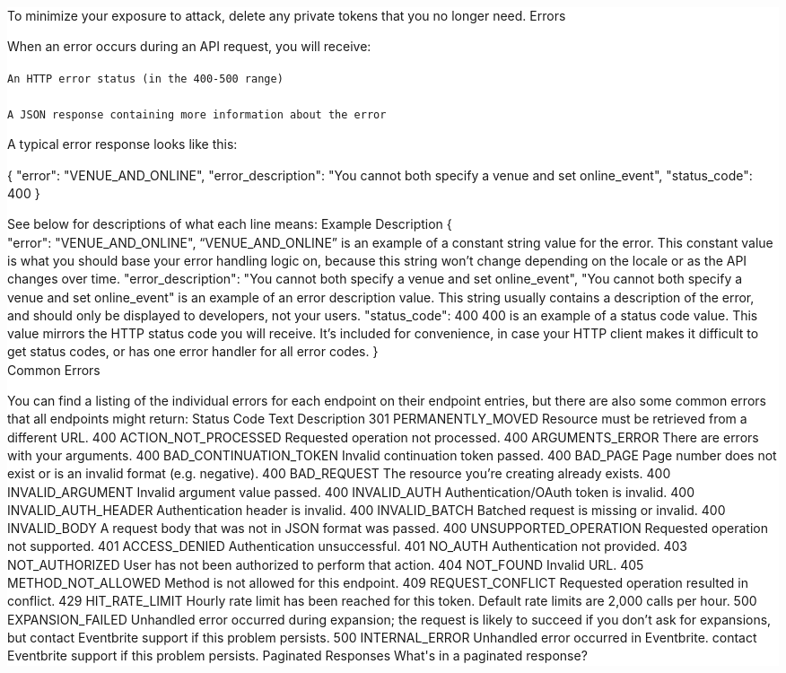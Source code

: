 To minimize your exposure to attack, delete any private tokens that you no longer need.
Errors

When an error occurs during an API request, you will receive:

    An HTTP error status (in the 400-500 range)

    A JSON response containing more information about the error

A typical error response looks like this:


{
    "error": "VENUE_AND_ONLINE",
    "error_description": "You cannot both specify a venue and set online_event",
    "status_code": 400
}

See below for descriptions of what each line means:
Example 	Description
{ 	
"error": "VENUE_AND_ONLINE", 	“VENUE_AND_ONLINE” is an example of a constant string value for the error. This constant value is what you should base your error handling logic on, because this string won’t change depending on the locale or as the API changes over time.
"error_description": "You cannot both specify a venue and set online_event", 	"You cannot both specify a venue and set online_event" is an example of an error description value. This string usually contains a description of the error, and should only be displayed to developers, not your users.
"status_code": 400 	400 is an example of a status code value. This value mirrors the HTTP status code you will receive. It’s included for convenience, in case your HTTP client makes it difficult to get status codes, or has one error handler for all error codes.
} 	
Common Errors

You can find a listing of the individual errors for each endpoint on their endpoint entries, but there are also some common errors that all endpoints might return:
Status Code 	Text 	Description
301 	PERMANENTLY_MOVED 	Resource must be retrieved from a different URL.
400 	ACTION_NOT_PROCESSED 	Requested operation not processed.
400 	ARGUMENTS_ERROR 	There are errors with your arguments.
400 	BAD_CONTINUATION_TOKEN 	Invalid continuation token passed.
400 	BAD_PAGE 	Page number does not exist or is an invalid format (e.g. negative).
400 	BAD_REQUEST 	The resource you’re creating already exists.
400 	INVALID_ARGUMENT 	Invalid argument value passed.
400 	INVALID_AUTH 	Authentication/OAuth token is invalid.
400 	INVALID_AUTH_HEADER 	Authentication header is invalid.
400 	INVALID_BATCH 	Batched request is missing or invalid.
400 	INVALID_BODY 	A request body that was not in JSON format was passed.
400 	UNSUPPORTED_OPERATION 	Requested operation not supported.
401 	ACCESS_DENIED 	Authentication unsuccessful.
401 	NO_AUTH 	Authentication not provided.
403 	NOT_AUTHORIZED 	User has not been authorized to perform that action.
404 	NOT_FOUND 	Invalid URL.
405 	METHOD_NOT_ALLOWED 	Method is not allowed for this endpoint.
409 	REQUEST_CONFLICT 	Requested operation resulted in conflict.
429 	HIT_RATE_LIMIT 	Hourly rate limit has been reached for this token. Default rate limits are 2,000 calls per hour.
500 	EXPANSION_FAILED 	Unhandled error occurred during expansion; the request is likely to succeed if you don’t ask for expansions, but contact Eventbrite support if this problem persists.
500 	INTERNAL_ERROR 	Unhandled error occurred in Eventbrite. contact Eventbrite support if this problem persists.
Paginated Responses
What's in a paginated response?

